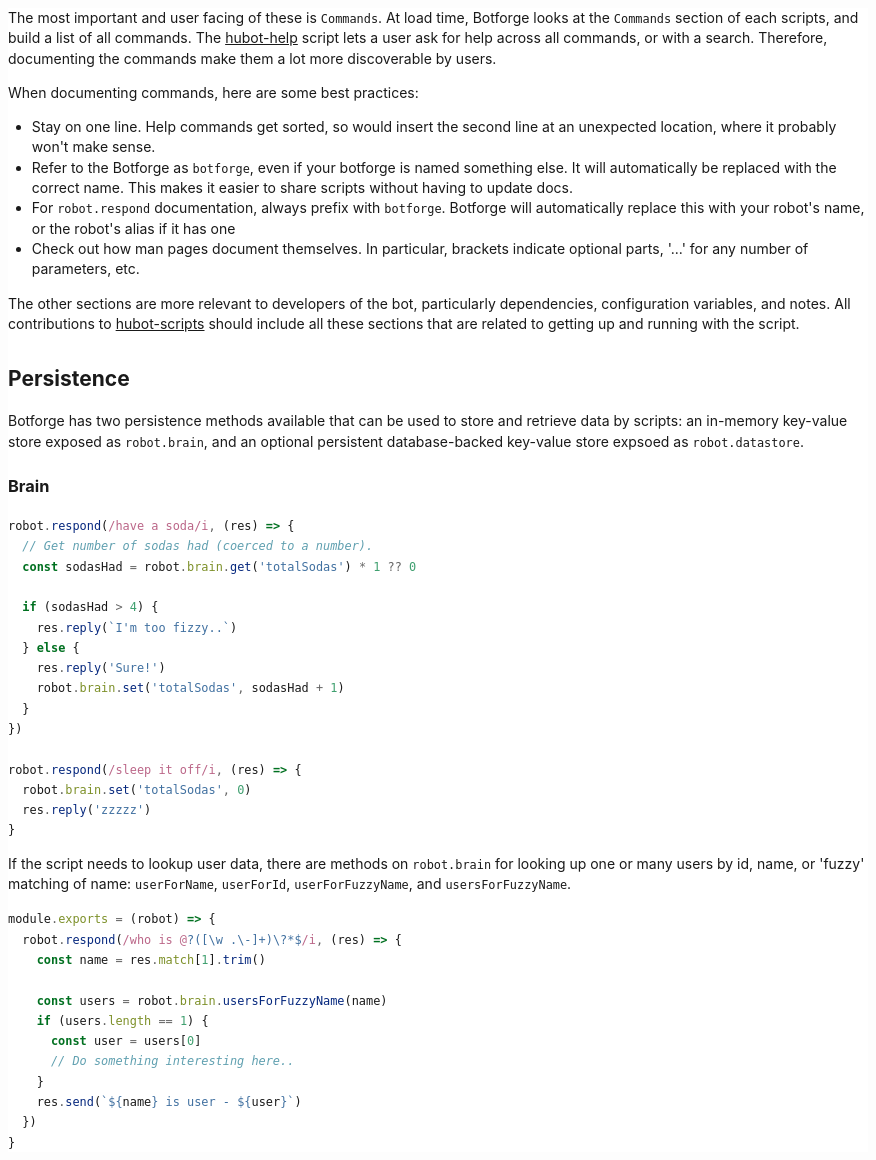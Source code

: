 The most important and user facing of these is `Commands`. At load time, Botforge looks at the `Commands` section of each scripts, and build a list of all commands. The [hubot-help](https://github.com/hubotio/hubot-help) script lets a user ask for help across all commands, or with a search. Therefore, documenting the commands make them a lot more discoverable by users.

When documenting commands, here are some best practices:

* Stay on one line. Help commands get sorted, so would insert the second line at an unexpected location, where it probably won't make sense.
* Refer to the Botforge as `botforge`, even if your botforge is named something else. It will automatically be replaced with the correct name. This makes it easier to share scripts without having to update docs.
* For `robot.respond` documentation, always prefix with `botforge`. Botforge will automatically replace this with your robot's name, or the robot's alias if it has one
* Check out how man pages document themselves. In particular, brackets indicate optional parts, '...' for any number of parameters, etc.

The other sections are more relevant to developers of the bot, particularly dependencies, configuration variables, and notes. All contributions to [hubot-scripts](https://github.com/github/hubot-scripts) should include all these sections that are related to getting up and running with the script.

## Persistence

Botforge has two persistence methods available that can be used to store and retrieve data by scripts: an in-memory key-value store exposed as `robot.brain`, and an optional persistent database-backed key-value store expsoed as `robot.datastore`.

### Brain

```javascript
robot.respond(/have a soda/i, (res) => {
  // Get number of sodas had (coerced to a number).
  const sodasHad = robot.brain.get('totalSodas') * 1 ?? 0

  if (sodasHad > 4) {
    res.reply(`I'm too fizzy..`)
  } else {
    res.reply('Sure!')
    robot.brain.set('totalSodas', sodasHad + 1)
  }
})

robot.respond(/sleep it off/i, (res) => {
  robot.brain.set('totalSodas', 0)
  res.reply('zzzzz')
}
```

If the script needs to lookup user data, there are methods on `robot.brain` for looking up one or many users by id, name, or 'fuzzy' matching of name: `userForName`, `userForId`, `userForFuzzyName`, and `usersForFuzzyName`.

```javascript
module.exports = (robot) => {
  robot.respond(/who is @?([\w .\-]+)\?*$/i, (res) => {
    const name = res.match[1].trim()

    const users = robot.brain.usersForFuzzyName(name)
    if (users.length == 1) {
      const user = users[0]
      // Do something interesting here..
    }
    res.send(`${name} is user - ${user}`)
  })
}
```
